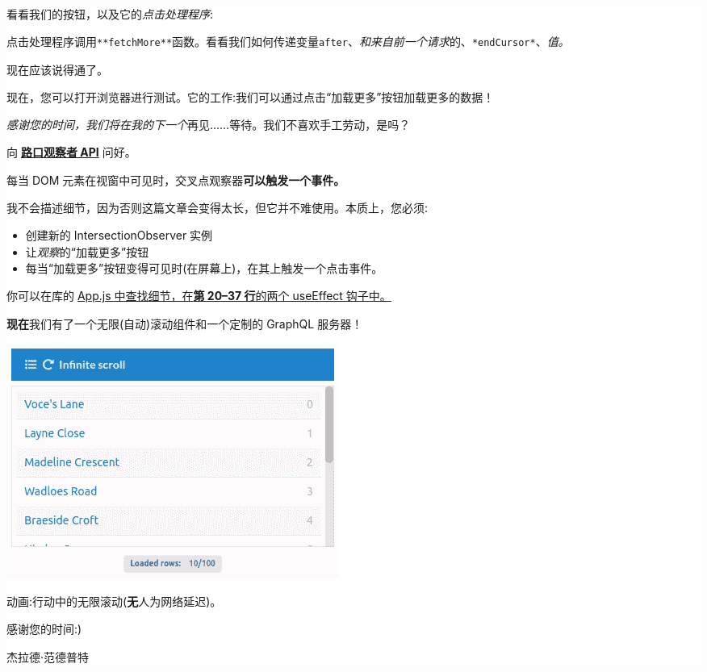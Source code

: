 看看我们的按钮，以及它的*点击处理程序*:

点击处理程序调用`**fetchMore**`函数。看看我们如何传递变量`after`、*和来自前一个请求*的、`*endCursor*`、*值。*

现在应该说得通了。

现在，您可以打开浏览器进行测试。它的工作:我们可以通过点击“加载更多”按钮加载更多的数据！

*感谢您的时间，我们将在我的下一个*再见……等待。我们不喜欢手工劳动，是吗？

向 [**路口观察者 API**](https://developer.mozilla.org/en-US/docs/Web/API/Intersection_Observer_API) 问好。

每当 DOM 元素在视窗中可见时，交叉点观察器**可以触发一个事件。**

我不会描述细节，因为否则这篇文章会变得太长，但它并不难使用。本质上，您必须:

*   创建新的 IntersectionObserver 实例
*   让*观察*的“加载更多”按钮
*   每当“加载更多”按钮变得可见时(在屏幕上)，在其上触发一个点击事件。

你可以在库的 [App.js 中查找细节，在**第 20–37 行**的两个 useEffect 钩子中。](https://gitlab.com/gvanderput/gerard-graphql-pagination/-/blob/master/src/App.js)

**现在**我们有了一个无限(自动)滚动组件和一个定制的 GraphQL 服务器！

![](img/aa0977619cdf1cda7054514dc0157e26.png)

动画:行动中的无限滚动(**无**人为网络延迟)。

感谢您的时间:)

杰拉德·范德普特
